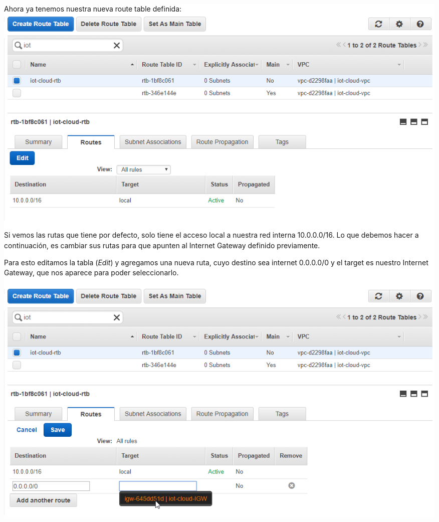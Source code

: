 Ahora ya tenemos nuestra nueva route table definida:
![alt text](./images/route_table_04.png)

Si vemos las rutas que tiene por defecto, solo tiene el acceso local a nuestra red interna 10.0.0.0/16. Lo que debemos hacer a continuación, es cambiar sus rutas para que apunten al Internet Gateway definido previamente.

Para esto editamos la tabla (*Edit*) y agregamos una nueva ruta, cuyo destino sea internet 0.0.0.0/0 y el target es nuestro Internet Gateway, que nos aparece para poder seleccionarlo.

![alt text](./images/route_table_05.png)
